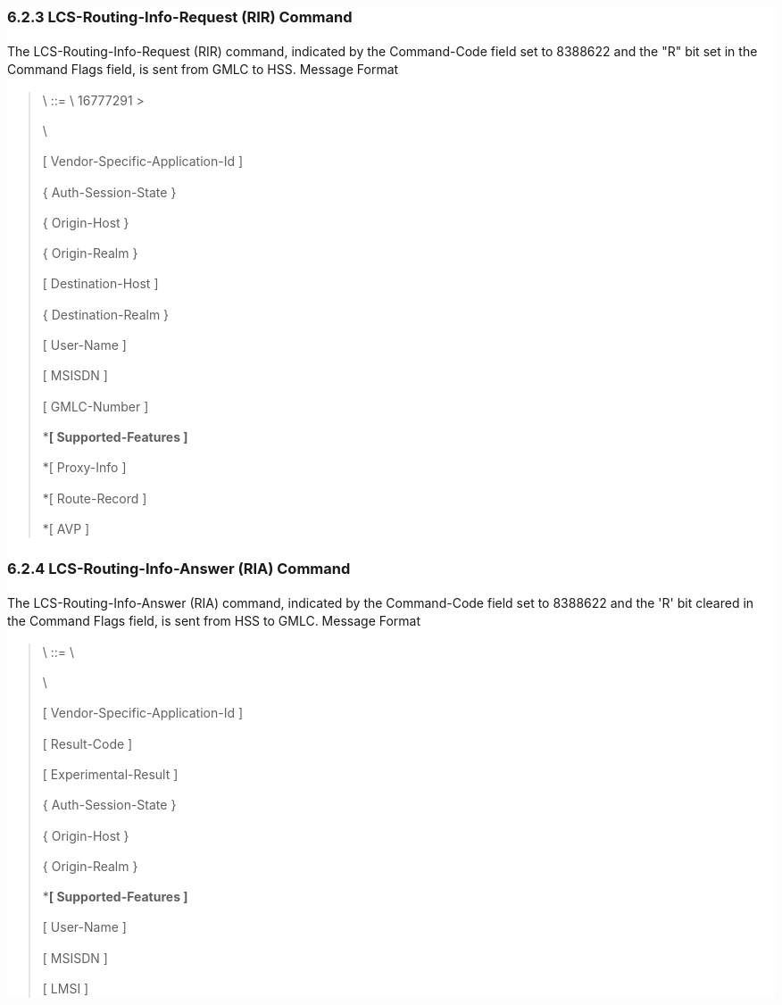 ### 6.2.3 LCS-Routing-Info-Request (RIR) Command
The LCS-Routing-Info-Request (RIR) command, indicated by the Command-Code
field set to 8388622 and the \"R\" bit set in the Command Flags field, is sent
from GMLC to HSS.
Message Format
> \ ::= \ 16777291 >
>
> \
>
> [ Vendor-Specific-Application-Id ]
>
> { Auth-Session-State }
>
> { Origin-Host }
>
> { Origin-Realm }
>
> [ Destination-Host ]
>
> { Destination-Realm }
>
> [ User-Name ]
>
> [ MSISDN ]
>
> [ GMLC-Number ]
>
> ***[ Supported-Features ]**
>
> *[ Proxy-Info ]
>
> *[ Route-Record ]
>
> *[ AVP ]
### 6.2.4 LCS-Routing-Info-Answer (RIA) Command
The LCS-Routing-Info-Answer (RIA) command, indicated by the Command-Code field
set to 8388622 and the \'R\' bit cleared in the Command Flags field, is sent
from HSS to GMLC.
Message Format
> \ ::= \
>
> \
>
> [ Vendor-Specific-Application-Id ]
>
> [ Result-Code ]
>
> [ Experimental-Result ]
>
> { Auth-Session-State }
>
> { Origin-Host }
>
> { Origin-Realm }
>
> ***[ Supported-Features ]**
>
> [ User-Name ]
>
> [ MSISDN ]
>
> [ LMSI ]